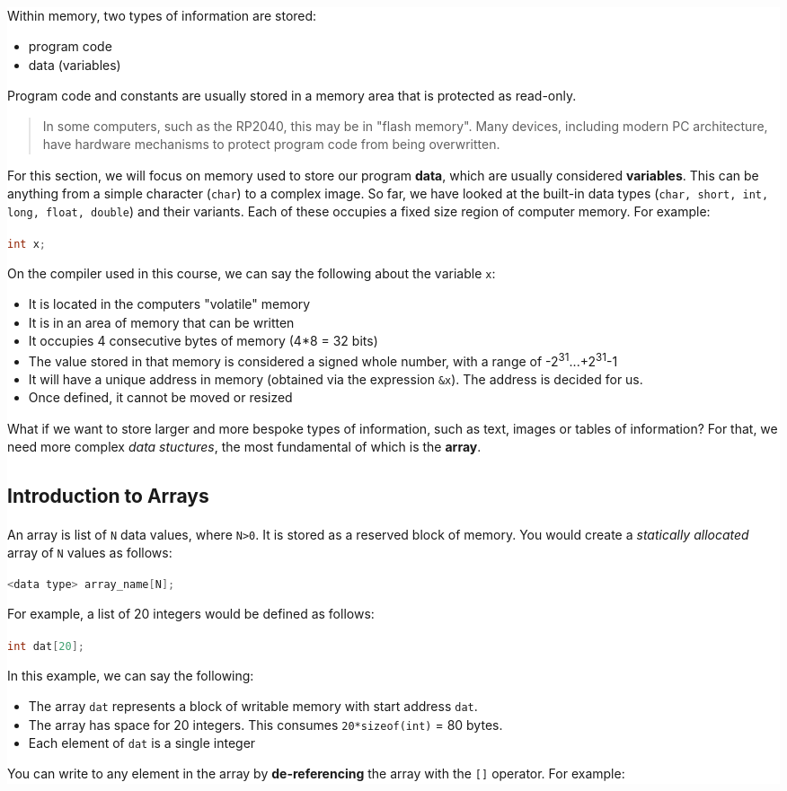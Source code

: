 Within memory, two types of information are stored:

* program code
* data (variables)


Program code and constants are usually stored in a memory area that is protected as read-only. 

> In some computers, such as the RP2040, this may be in "flash memory". Many devices, including modern PC architecture, have hardware mechanisms to protect program code from being overwritten.

For this section, we will focus on memory used to store our program **data**, which are usually considered **variables**. This can be anything from a simple character (`char`) to a complex image. So far, we have looked at the built-in data types (`char, short, int, long, float, double`) and their variants. Each of these occupies a fixed size region of computer memory. For example:

```C++
int x;
```

On the compiler used in this course, we can say the following about the variable `x`:

* It is located in the computers "volatile" memory
* It is in an area of memory that can be written
* It occupies 4 consecutive bytes of memory (4*8 = 32 bits)
* The value stored in that memory is considered a signed whole number, with a range of -2<sup>31</sup>...+2<sup>31</sup>-1
* It will have a unique address in memory (obtained via the expression `&x`). The address is decided for us.
* Once defined, it cannot be moved or resized

What if we want to store larger and more bespoke types of information, such as text, images or tables of information? For that, we need more complex *data stuctures*, the most fundamental of which is the **array**.

## Introduction to Arrays

An array is list of `N` data values, where `N>0`. It is stored as a reserved block of memory. You would create a *statically allocated* array of `N` values as follows:

```C++
<data type> array_name[N];
```

For example, a list of 20 integers would be defined as follows:

```C++
int dat[20];
```

In this example, we can say the following:

* The array `dat` represents a block of writable memory with start address `dat`.
* The array has space for 20 integers. This consumes `20*sizeof(int)` = 80 bytes.
* Each element of `dat` is a single integer

You can write to any element in the array by **de-referencing** the array with the `[]` operator. For example:
